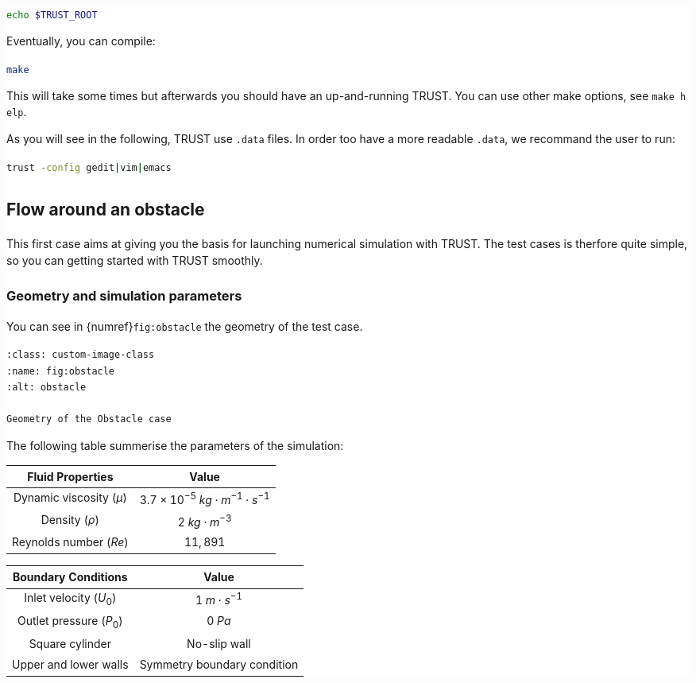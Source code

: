 ```bash
echo $TRUST_ROOT
```

Eventually, you can compile:
```bash
make
```

This will take some times but afterwards you should have an up-and-running TRUST. You can use other make options, see `make help`.

As you will see in the following, TRUST use `.data` files. In order too have a more readable `.data`, we recommand the user to run:

```bash
trust -config gedit|vim|emacs
```
## Flow around an obstacle


This first case aims at giving you the basis for launching numerical simulation with TRUST. The test cases is therfore quite simple, so you can getting started with TRUST smoothly.


### Geometry and simulation parameters

You can see in {numref}`fig:obstacle` the geometry of the test case.

```{figure} FIGURES/Obstacle.png
:class: custom-image-class
:name: fig:obstacle
:alt: obstacle

Geometry of the Obstacle case
```

The following table summerise the parameters of the simulation:

| **Fluid Properties** | **Value** |
|:---------------:|:---------------:|
| Dynamic viscosity ($\mu$) | $3.7 \times 10^{-5}$ $kg \cdot m^{-1} \cdot s^{-1}$ |
| Density ($\rho$) | $2$ $kg \cdot m^{-3}$ |
| Reynolds number ($Re$) | $11,891$ | 

| **Boundary Conditions** | **Value** |
|:---------------:|:---------------:|
| Inlet velocity ($U_0$) | $1$ $m \cdot s^{-1}$ | 
| Outlet pressure ($P_0$) | $0$ $Pa$ |
| Square cylinder | No-slip wall |
| Upper and lower walls | Symmetry boundary condition |
